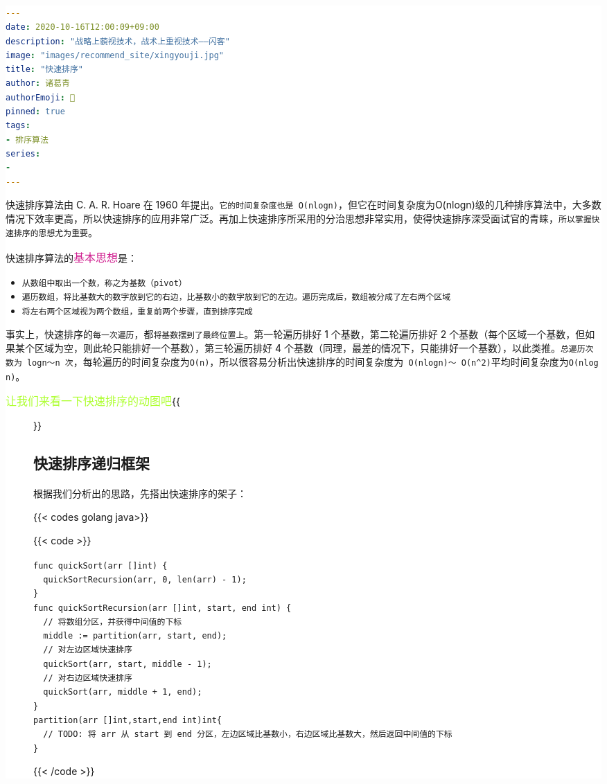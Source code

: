 ```yaml
---
date: 2020-10-16T12:00:09+09:00
description: "战略上藐视技术，战术上重视技术——闪客"
image: "images/recommend_site/xingyouji.jpg"
title: "快速排序"
author: 诸葛青
authorEmoji: 🤖
pinned: true
tags:
- 排序算法
series:
-   
---
```


快速排序算法由 C. A. R. Hoare 在 1960 年提出。``它的时间复杂度也是 O(nlogn)``，但它在时间复杂度为O(nlogn)级的几种排序算法中，大多数情况下效率更高，所以快速排序的应用非常广泛。再加上快速排序所采用的分治思想非常实用，使得快速排序深受面试官的青睐，``所以掌握快速排序的思想尤为重要``。

快速排序算法的<font color=VioletRed size=3 >基本思想</font>是：

* ``从数组中取出一个数，称之为基数（pivot）``
* ``遍历数组，将比基数大的数字放到它的右边，比基数小的数字放到它的左边。遍历完成后，数组被分成了左右两个区域``
* ``将左右两个区域视为两个数组，重复前两个步骤，直到排序完成``

<font color=VioletRed size=3 >   </font>

事实上，快速排序的``每一次遍历``，都``将基数摆到了最终位置上``。第一轮遍历排好 1 个基数，第二轮遍历排好 2 个基数（每个区域一个基数，但如果某个区域为空，则此轮只能排好一个基数），第三轮遍历排好 4 个基数（同理，最差的情况下，只能排好一个基数），以此类推。``总遍历次数为 logn～n 次``，每轮遍历的时间复杂度为``O(n)``，所以很容易分析出快速排序的时间复杂度为`` O(nlogn)～ O(n^2)``平均时间复杂度为``O(nlogn)``。

<font color=GreenYellow size=3 >让我们来看一下快速排序的动图吧</font>{{<figure src="/images/sort_gif/QUI.gif">}}

## 快速排序递归框架

根据我们分析出的思路，先搭出快速排序的架子：

{{< codes golang java>}}

  {{< code >}}

  ```golang
func quickSort(arr []int) {
    quickSortRecursion(arr, 0, len(arr) - 1);
}
func quickSortRecursion(arr []int, start, end int) {
    // 将数组分区，并获得中间值的下标
    middle := partition(arr, start, end);
    // 对左边区域快速排序
    quickSort(arr, start, middle - 1);
    // 对右边区域快速排序
    quickSort(arr, middle + 1, end);
}
partition(arr []int,start,end int)int{
    // TODO: 将 arr 从 start 到 end 分区，左边区域比基数小，右边区域比基数大，然后返回中间值的下标
}
  ```
  {{< /code >}}
